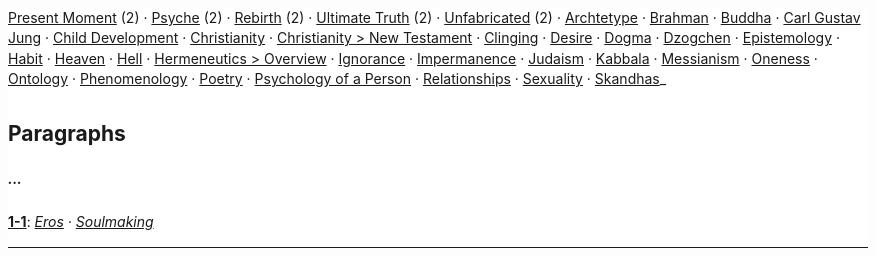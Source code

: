 <a data-href="Present Moment" href="Present+Moment" class="internal-link" target="_blank" rel="noopener">Present Moment</a> (2) · <a data-href="Psyche" href="Psyche" class="internal-link" target="_blank" rel="noopener">Psyche</a> (2) · <a data-href="Rebirth" href="Rebirth" class="internal-link" target="_blank" rel="noopener">Rebirth</a> (2) · <a data-href="Ultimate Truth" href="Ultimate+Truth" class="internal-link" target="_blank" rel="noopener">Ultimate Truth</a> (2) · <a data-href="Unfabricated" href="Unfabricated" class="internal-link" target="_blank" rel="noopener">Unfabricated</a> (2) · <a data-href="Archtetype" href="Archtetype" class="internal-link" target="_blank" rel="noopener">Archtetype</a> · <a data-href="Brahman" href="Brahman" class="internal-link" target="_blank" rel="noopener">Brahman</a> · <a data-href="Buddha" href="Buddha" class="internal-link" target="_blank" rel="noopener">Buddha</a> · <a data-href="Carl Gustav Jung" href="Carl+Gustav+Jung" class="internal-link" target="_blank" rel="noopener">Carl Gustav Jung</a> · <a data-href="Child Development" href="Child+Development" class="internal-link" target="_blank" rel="noopener">Child Development</a> · <a data-href="Christianity" href="Christianity" class="internal-link" target="_blank" rel="noopener">Christianity</a> · <a data-href="Christianity#New Testament" href="Christianity#New+Testament" class="internal-link" target="_blank" rel="noopener">Christianity &gt; New Testament</a> · <a data-href="Clinging" href="Clinging" class="internal-link" target="_blank" rel="noopener">Clinging</a> · <a data-href="Desire" href="Desire" class="internal-link" target="_blank" rel="noopener">Desire</a> · <a data-href="Dogma" href="Dogma" class="internal-link" target="_blank" rel="noopener">Dogma</a> · <a data-href="Dzogchen" href="Dzogchen" class="internal-link" target="_blank" rel="noopener">Dzogchen</a> · <a data-href="Epistemology" href="Epistemology" class="internal-link" target="_blank" rel="noopener">Epistemology</a> · <a data-href="Habit" href="Habit" class="internal-link" target="_blank" rel="noopener">Habit</a> · <a data-href="Heaven" href="Heaven" class="internal-link" target="_blank" rel="noopener">Heaven</a> · <a data-href="Hell" href="Hell" class="internal-link" target="_blank" rel="noopener">Hell</a> · <a data-href="Hermeneutics#Overview" href="Hermeneutics#Overview" class="internal-link" target="_blank" rel="noopener">Hermeneutics &gt; Overview</a> · <a data-href="Ignorance" href="Ignorance" class="internal-link" target="_blank" rel="noopener">Ignorance</a> · <a data-href="Impermanence" href="Impermanence" class="internal-link" target="_blank" rel="noopener">Impermanence</a> · <a data-href="Judaism" href="Judaism" class="internal-link" target="_blank" rel="noopener">Judaism</a> · <a data-href="Kabbala" href="Kabbala" class="internal-link" target="_blank" rel="noopener">Kabbala</a> · <a data-href="Messianism" href="Messianism" class="internal-link" target="_blank" rel="noopener">Messianism</a> · <a data-href="Oneness" href="Oneness" class="internal-link" target="_blank" rel="noopener">Oneness</a> · <a data-href="Ontology" href="Ontology" class="internal-link" target="_blank" rel="noopener">Ontology</a> · <a data-href="Phenomenology" href="Phenomenology" class="internal-link" target="_blank" rel="noopener">Phenomenology</a> · <a data-href="Poetry" href="Poetry" class="internal-link" target="_blank" rel="noopener">Poetry</a> · <a data-href="Psychology of a Person" href="Psychology+of+a+Person" class="internal-link" target="_blank" rel="noopener">Psychology of a Person</a> · <a data-href="Relationships" href="Relationships" class="internal-link" target="_blank" rel="noopener">Relationships</a> · <a data-href="Sexuality" href="Sexuality" class="internal-link" target="_blank" rel="noopener">Sexuality</a> · <a data-href="Skandhas" href="Skandhas" class="internal-link" target="_blank" rel="noopener">Skandhas</a>_</span>
<br/>

## Paragraphs

##### ...
<span class="counts">**<a data-href="0202 Logos in the Garden of Souls Part 1#^1-1" href="0202+Logos+in+the+Garden+of+Souls+Part+1#^1-1" class="internal-link" target="_blank" rel="noopener">1-1</a>**: _<a data-href="Eros" href="Eros" class="internal-link" target="_blank" rel="noopener">Eros</a> · <a data-href="Soulmaking" href="Soulmaking" class="internal-link" target="_blank" rel="noopener">Soulmaking</a>_</span>

---